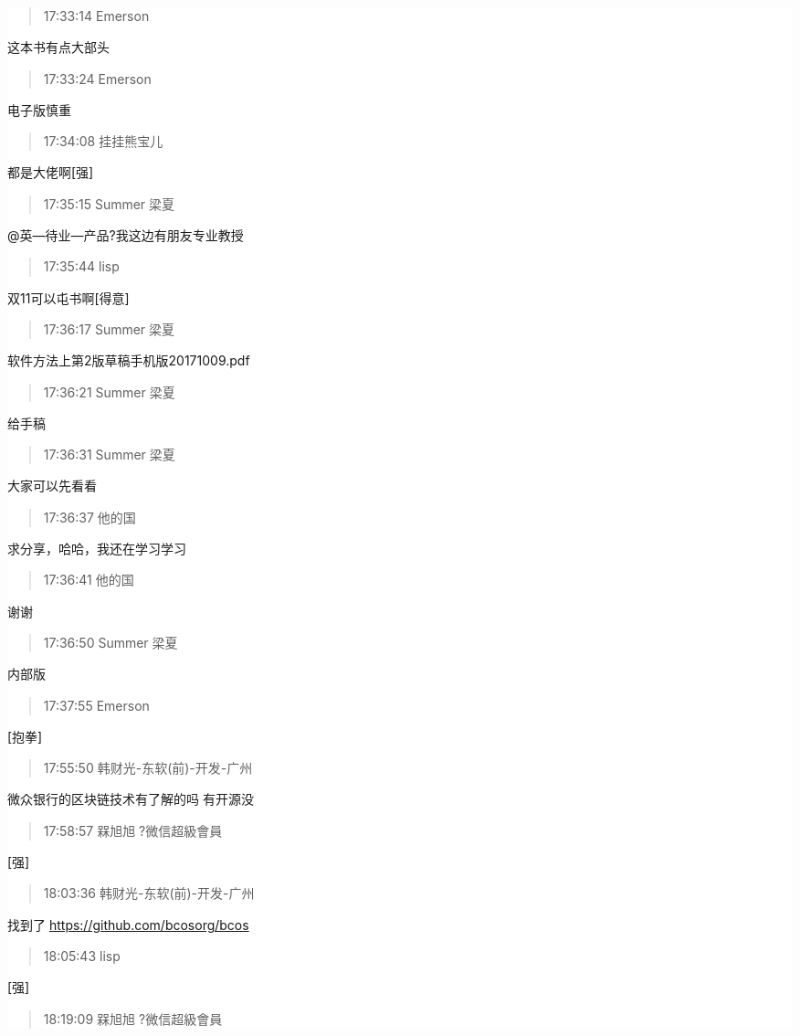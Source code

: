 > 17:33:14  Emerson  
   
这本书有点大部头  
   
> 17:33:24  Emerson  
   
电子版慎重  
   
> 17:34:08  挂挂熊宝儿  
   
都是大佬啊[强]  
   
> 17:35:15  Summer 梁夏  
   
@英—待业—产品?我这边有朋友专业教授  
   
> 17:35:44  lisp  
   
双11可以屯书啊[得意]  
   
> 17:36:17  Summer 梁夏  
   
软件方法上第2版草稿手机版20171009.pdf  
   
> 17:36:21  Summer 梁夏  
   
给手稿  
   
> 17:36:31  Summer 梁夏  
   
大家可以先看看  
   
> 17:36:37  他的国  
   
求分享，哈哈，我还在学习学习  
   
> 17:36:41  他的国  
   
谢谢  
   
> 17:36:50  Summer 梁夏  
   
内部版  
   
> 17:37:55  Emerson  
   
[抱拳]  
   
> 17:55:50  韩财光-东软(前)-开发-广州  
   
微众银行的区块链技术有了解的吗 有开源没  
   
> 17:58:57  槑旭旭 ?微信超級會員  
   
[强]  
   
> 18:03:36  韩财光-东软(前)-开发-广州  
   
找到了 https://github.com/bcosorg/bcos  
   
> 18:05:43  lisp  
   
[强]  
   
> 18:19:09  槑旭旭 ?微信超級會員  
   